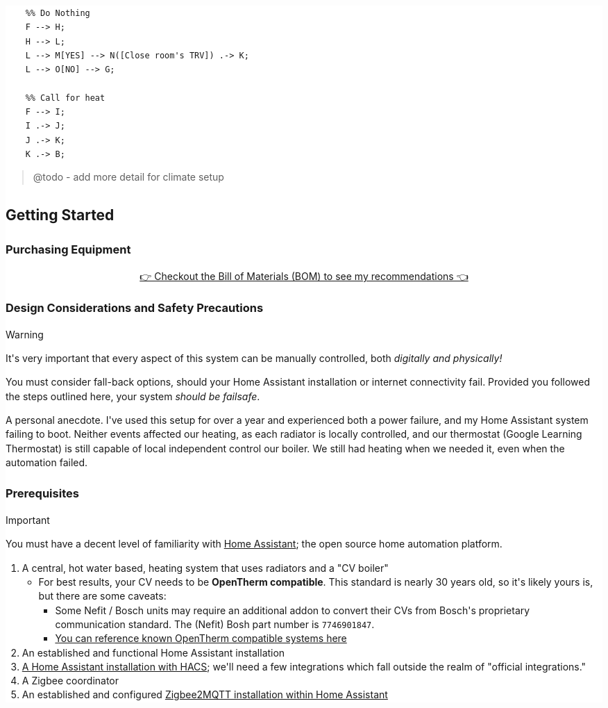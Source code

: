 ```mermaid
    %% Do Nothing
    F --> H;
    H --> L;
    L --> M[YES] --> N([Close room's TRV]) .-> K;
    L --> O[NO] --> G;
    
    %% Call for heat
    F --> I;
    I .-> J;
    J .-> K;
    K .-> B;
```

> @todo - add more detail for climate setup

## Getting Started
### Purchasing Equipment
<div align="center">
    <a href="./documentation/bill-of-materials.md">
        👉 Checkout the Bill of Materials (BOM) to see my recommendations 👈
    </a> 
</div>

### Design Considerations and Safety Precautions
> [!WARNING]
> It's very important that every aspect of this system can be manually controlled, both _digitally and physically!_
>
> You must consider fall-back options, should your Home Assistant installation or internet connectivity fail. Provided you followed the steps outlined here, your system _should be failsafe_.

A personal anecdote. I've used this setup for over a year and experienced both a power failure, and my Home Assistant system failing to boot. Neither events affected our heating, as each radiator is locally controlled, and our thermostat (Google Learning Thermostat) is still capable of local independent control our boiler. We still had heating when we needed it, even when the automation failed.

### Prerequisites
> [!IMPORTANT]
> You must have a decent level of familiarity with [Home Assistant](https://www.home-assistant.io/); the open source home automation platform.

1. A central, hot water based, heating system that uses radiators and a "CV boiler"
    - For best results, your CV needs to be **OpenTherm compatible**. This standard is nearly 30 years old, so it's likely yours is, but there are some caveats:
        - Some Nefit / Bosch units may require an additional addon to convert their CVs from Bosch's proprietary communication standard. The (Nefit) Bosh part number is `7746901847`.
        - [You can reference known OpenTherm compatible systems here](https://www.opentherm.eu/products/)
1. An established and functional Home Assistant installation
1. [A Home Assistant installation with HACS](https://www.hacs.xyz/docs/use/download/download/); we'll need a few integrations which fall outside the realm of "official integrations."
1. A Zigbee coordinator
1. An established and configured [Zigbee2MQTT installation within Home Assistant](https://github.com/zigbee2mqtt/hassio-zigbee2mqtt?tab=readme-ov-file#installation)
